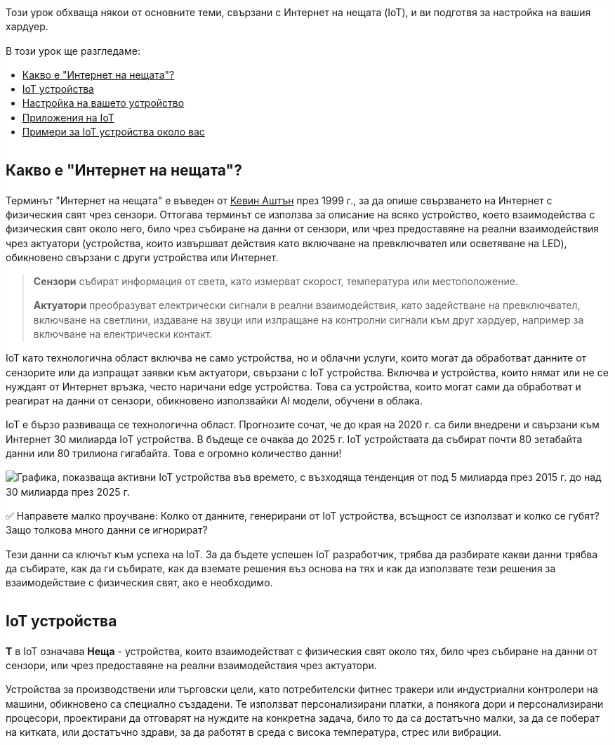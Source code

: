 Този урок обхваща някои от основните теми, свързани с Интернет на нещата (IoT), и ви подготвя за настройка на вашия хардуер.

В този урок ще разгледаме:

* [Какво е "Интернет на нещата"?](../../../../../1-getting-started/lessons/1-introduction-to-iot)
* [IoT устройства](../../../../../1-getting-started/lessons/1-introduction-to-iot)
* [Настройка на вашето устройство](../../../../../1-getting-started/lessons/1-introduction-to-iot)
* [Приложения на IoT](../../../../../1-getting-started/lessons/1-introduction-to-iot)
* [Примери за IoT устройства около вас](../../../../../1-getting-started/lessons/1-introduction-to-iot)

## Какво е "Интернет на нещата"?

Терминът "Интернет на нещата" е въведен от [Кевин Аштън](https://wikipedia.org/wiki/Kevin_Ashton) през 1999 г., за да опише свързването на Интернет с физическия свят чрез сензори. Оттогава терминът се използва за описание на всяко устройство, което взаимодейства с физическия свят около него, било чрез събиране на данни от сензори, или чрез предоставяне на реални взаимодействия чрез актуатори (устройства, които извършват действия като включване на превключвател или осветяване на LED), обикновено свързани с други устройства или Интернет.

> **Сензори** събират информация от света, като измерват скорост, температура или местоположение.
>
> **Актуатори** преобразуват електрически сигнали в реални взаимодействия, като задействане на превключвател, включване на светлини, издаване на звуци или изпращане на контролни сигнали към друг хардуер, например за включване на електрически контакт.

IoT като технологична област включва не само устройства, но и облачни услуги, които могат да обработват данните от сензорите или да изпращат заявки към актуатори, свързани с IoT устройства. Включва и устройства, които нямат или не се нуждаят от Интернет връзка, често наричани edge устройства. Това са устройства, които могат сами да обработват и реагират на данни от сензори, обикновено използвайки AI модели, обучени в облака.

IoT е бързо развиваща се технологична област. Прогнозите сочат, че до края на 2020 г. са били внедрени и свързани към Интернет 30 милиарда IoT устройства. В бъдеще се очаква до 2025 г. IoT устройствата да събират почти 80 зетабайта данни или 80 трилиона гигабайта. Това е огромно количество данни!

![Графика, показваща активни IoT устройства във времето, с възходяща тенденция от под 5 милиарда през 2015 г. до над 30 милиарда през 2025 г.](../../../../../images/connected-iot-devices.svg)

✅ Направете малко проучване: Колко от данните, генерирани от IoT устройства, всъщност се използват и колко се губят? Защо толкова много данни се игнорират?

Тези данни са ключът към успеха на IoT. За да бъдете успешен IoT разработчик, трябва да разбирате какви данни трябва да събирате, как да ги събирате, как да вземате решения въз основа на тях и как да използвате тези решения за взаимодействие с физическия свят, ако е необходимо.

## IoT устройства

**Т** в IoT означава **Неща** - устройства, които взаимодействат с физическия свят около тях, било чрез събиране на данни от сензори, или чрез предоставяне на реални взаимодействия чрез актуатори.

Устройства за производствени или търговски цели, като потребителски фитнес тракери или индустриални контролери на машини, обикновено са специално създадени. Те използват персонализирани платки, а понякога дори и персонализирани процесори, проектирани да отговарят на нуждите на конкретна задача, било то да са достатъчно малки, за да се поберат на китката, или достатъчно здрави, за да работят в среда с висока температура, стрес или вибрации.
